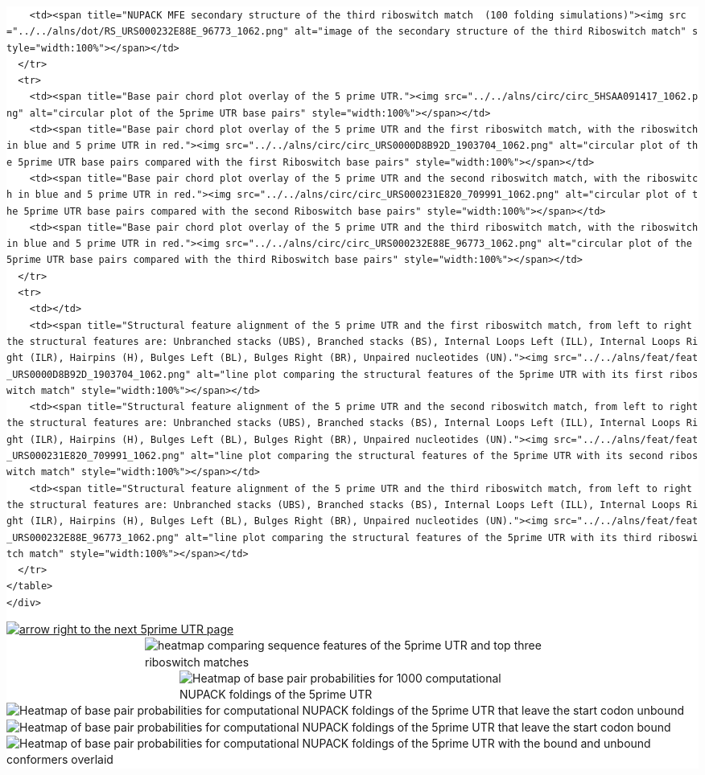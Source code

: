         <td><span title="NUPACK MFE secondary structure of the third riboswitch match  (100 folding simulations)"><img src="../../alns/dot/RS_URS000232E88E_96773_1062.png" alt="image of the secondary structure of the third Riboswitch match" style="width:100%"></span></td>
      </tr>
      <tr>
        <td><span title="Base pair chord plot overlay of the 5 prime UTR."><img src="../../alns/circ/circ_5HSAA091417_1062.png" alt="circular plot of the 5prime UTR base pairs" style="width:100%"></span></td>
        <td><span title="Base pair chord plot overlay of the 5 prime UTR and the first riboswitch match, with the riboswitch in blue and 5 prime UTR in red."><img src="../../alns/circ/circ_URS0000D8B92D_1903704_1062.png" alt="circular plot of the 5prime UTR base pairs compared with the first Riboswitch base pairs" style="width:100%"></span></td>
        <td><span title="Base pair chord plot overlay of the 5 prime UTR and the second riboswitch match, with the riboswitch in blue and 5 prime UTR in red."><img src="../../alns/circ/circ_URS000231E820_709991_1062.png" alt="circular plot of the 5prime UTR base pairs compared with the second Riboswitch base pairs" style="width:100%"></span></td>
        <td><span title="Base pair chord plot overlay of the 5 prime UTR and the third riboswitch match, with the riboswitch in blue and 5 prime UTR in red."><img src="../../alns/circ/circ_URS000232E88E_96773_1062.png" alt="circular plot of the 5prime UTR base pairs compared with the third Riboswitch base pairs" style="width:100%"></span></td>
      </tr>
      <tr>
        <td></td>
        <td><span title="Structural feature alignment of the 5 prime UTR and the first riboswitch match, from left to right the structural features are: Unbranched stacks (UBS), Branched stacks (BS), Internal Loops Left (ILL), Internal Loops Right (ILR), Hairpins (H), Bulges Left (BL), Bulges Right (BR), Unpaired nucleotides (UN)."><img src="../../alns/feat/feat_URS0000D8B92D_1903704_1062.png" alt="line plot comparing the structural features of the 5prime UTR with its first riboswitch match" style="width:100%"></span></td>
        <td><span title="Structural feature alignment of the 5 prime UTR and the second riboswitch match, from left to right the structural features are: Unbranched stacks (UBS), Branched stacks (BS), Internal Loops Left (ILL), Internal Loops Right (ILR), Hairpins (H), Bulges Left (BL), Bulges Right (BR), Unpaired nucleotides (UN)."><img src="../../alns/feat/feat_URS000231E820_709991_1062.png" alt="line plot comparing the structural features of the 5prime UTR with its second riboswitch match" style="width:100%"></span></td>
        <td><span title="Structural feature alignment of the 5 prime UTR and the third riboswitch match, from left to right the structural features are: Unbranched stacks (UBS), Branched stacks (BS), Internal Loops Left (ILL), Internal Loops Right (ILR), Hairpins (H), Bulges Left (BL), Bulges Right (BR), Unpaired nucleotides (UN)."><img src="../../alns/feat/feat_URS000232E88E_96773_1062.png" alt="line plot comparing the structural features of the 5prime UTR with its third riboswitch match" style="width:100%"></span></td>
      </tr>
    </table>
    </div>
  <div class="column">
    <a href="../../_mds/GTF2E2/"><span title="Next 5 prime UTR"><img src="../../icons/arrow_right.png" alt="arrow right to the next 5prime UTR page" style="width:100%"></span></a>
  </div>
</div>


<div class="row" >
    <div class="column_center">
        <span title="Sequence feature comparison across the 5 prime UTR and its top three riboswitch matches via a heatmap (64 nucleotide triplets)."><img src="../../alns/feat/featcomp_1062.png" alt="heatmap comparing sequence features of the 5prime UTR and top three riboswitch matches" style="width:60%; display:block; margin-left:auto; margin-right:auto;"></span>
    </div>
</div>

<div class="row" >
    <div class="column_center">
        <span title="Probability that a given base pair LxL is bound within the 1000 folding simulations. Diagonal represents the overall probability that a given base is unpaired."><img src="../../alns/bpp/bpp_1062.png" alt="Heatmap of base pair probabilities for 1000 computational NUPACK foldings of the 5prime UTR" style="width:50%; display:block; margin-left:auto; margin-right:auto;"></span>
    </div>
</div>

<div class="row" >
    <div class="column">
        <span title="Probability that a given base pair is bound when all three nucleotides of the start codon is unbound."><img src="../../alns/bpp/bpp_1062_unbound.png" alt="Heatmap of base pair probabilities for computational NUPACK foldings of the 5prime UTR that leave the start codon unbound" style="width:100%; display:block; margin-left:auto; margin-right:auto;"></span>
    </div>
    <div class="column">
        <span title="Probability that a given base pair is bound when all three nucleotides of the start codon is bound."><img src="../../alns/bpp/bpp_1062_bound.png" alt="Heatmap of base pair probabilities for computational NUPACK foldings of the 5prime UTR that leave the start codon bound" style="width:100%; display:block; margin-left:auto; margin-right:auto;"></span>
    </div>
    <div class="column">
        <span title="Merged base pair probability plot by unbound/bound start codons."><img src="../../alns/bpp/bpp_1062_merge.png" alt="Heatmap of base pair probabilities for computational NUPACK foldings of the 5prime UTR with the bound and unbound conformers overlaid" style="width:100%; display:block; margin-left:auto; margin-right:auto;"></span>
    </div>
</div>
